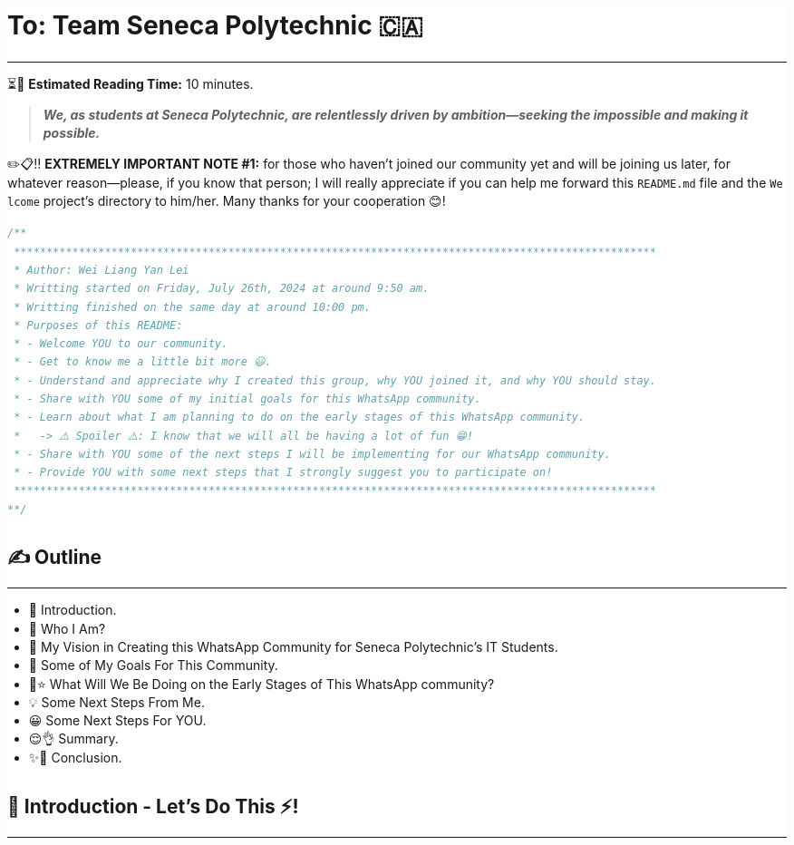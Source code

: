 # To: Team Seneca Polytechnic 🇨🇦
---

⏳📖 **Estimated Reading Time:** 10 minutes.

> ***We, as students at Seneca Polytechnic, are relentlessly driven by ambition—seeking the impossible and making it possible.***

✏️📋‼️ **EXTREMELY IMPORTANT NOTE #1:** for those who haven’t joined our community yet and will be joining us later, for whatever reason—please, if you know that person; I will really appreciate if you can help me forward this `README.md`  file and the `Welcome` project’s directory to him/her. Many thanks for your cooperation 😊!

```cpp
/**
 ***************************************************************************************************
 * Author: Wei Liang Yan Lei
 * Writting started on Friday, July 26th, 2024 at around 9:50 am.
 * Writting finished on the same day at around 10:00 pm.
 * Purposes of this README:
 * - Welcome YOU to our community.
 * - Get to know me a little bit more 😃.
 * - Understand and appreciate why I created this group, why YOU joined it, and why YOU should stay.
 * - Share with YOU some of my initial goals for this WhatsApp community.
 * - Learn about what I am planning to do on the early stages of this WhatsApp community.
 *   -> ⚠️ Spoiler ⚠️: I know that we will all be having a lot of fun 😁!
 * - Share with YOU some of the next steps I will be implementing for our WhatsApp community.
 * - Provide YOU with some next steps that I strongly suggest you to participate on!
 ***************************************************************************************************
**/
```

## ✍️ Outline
---

* 👋 Introduction.
* 🤔 Who I Am?
* 👀 My Vision in Creating this WhatsApp Community for Seneca Polytechnic’s IT Students.
* 🌱 Some of My Goals For This Community.
* 🚀⭐️ What Will We Be Doing on the Early Stages of This WhatsApp community?
* 💡 Some Next Steps From Me.
* 😀 Some Next Steps For YOU.
* 😌👌 Summary.
* ✨💫 Conclusion.

## 👋 Introduction - Let’s Do This ⚡️!
---
